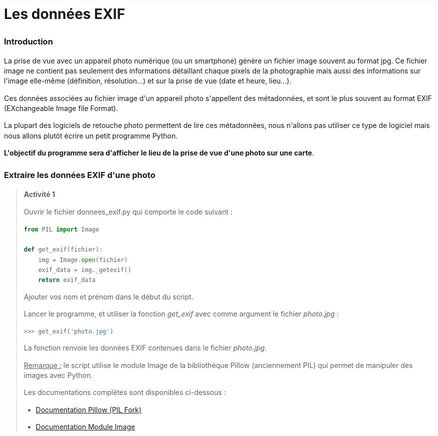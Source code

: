# Les données EXIF

### Introduction

La prise de vue avec un appareil photo numérique (ou un smartphone) génère un fichier image souvent au format jpg. Ce fichier image ne contient pas seulement des informations détaillant chaque pixels de la photographie mais aussi des informations sur l'image elle-même (définition, résolution...) et sur la prise de vue (date et heure, lieu...). 

Ces données associées au fichier image d'un appareil photo s'appellent des métadonnées, et sont le plus souvent au format EXIF (EXchangeable Image file Format).

La plupart des logiciels de retouche photo permettent de lire ces métadonnées, nous n'allons pas utiliser ce type de logiciel mais nous allons plutôt écrire un petit programme Python.

**L'objectif du programme sera d'afficher le lieu de la prise de vue d'une photo sur une carte**.

### Extraire les données EXIF d'une photo

> **Activité 1**
> 
> Ouvrir le fichier donnees_exif.py qui comporte le code suivant :
> 
> ```python
> from PIL import Image
> 
> def get_exif(fichier):
>     img = Image.open(fichier)
>     exif_data = img._getexif()
>     return exif_data
> ```
> 
> Ajouter vos nom et prénom dans le début du script.
> 
> Lancer le programme, et utiliser la fonction *get_exif* avec comme argument le fichier *photo.jpg* :
> 
> ```python
> >>> get_exif('photo.jpg')
> ```
> 
> La fonction renvoie les données EXIF contenues dans le fichier *photo.jpg*.
> 
> <u>Remarque :</u> le script utilise le module Image de la bibliothèque Pillow (anciennement PIL) qui permet de manipuler des images avec Python.
> 
> Les documentations complètes sont disponibles ci-dessous :
> 
> * [Documentation Pillow (PIL Fork)](https://pillow.readthedocs.io/en/latest/)
> 
> * [Documentation Module Image](https://pillow.readthedocs.io/en/latest/reference/Image.html)
